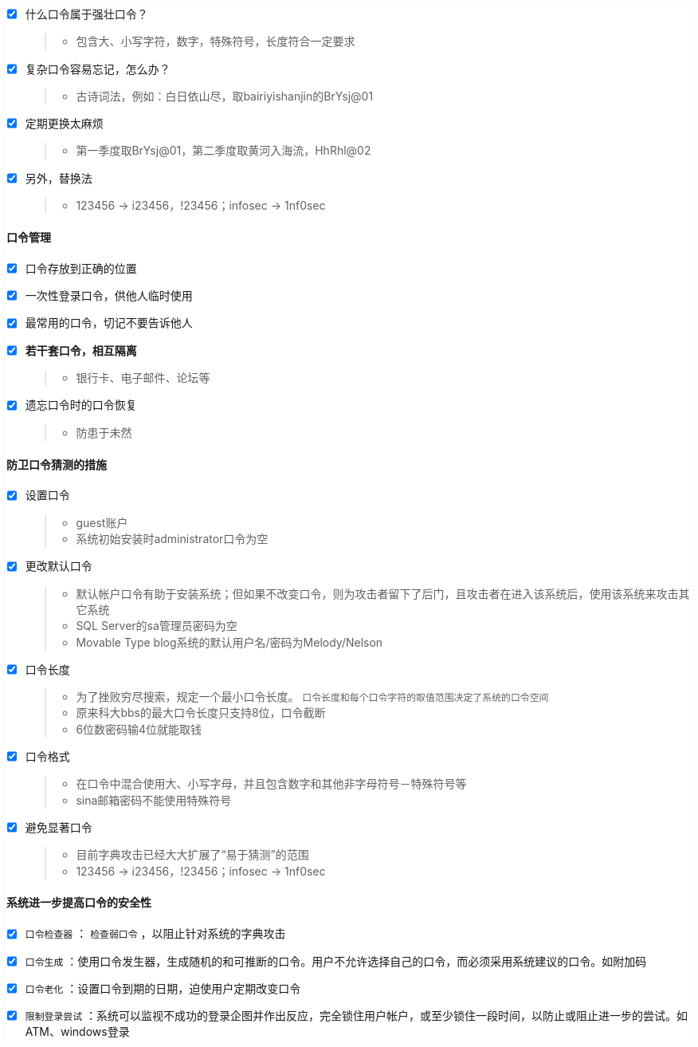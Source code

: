 - [x] 什么口令属于强壮口令？
  > - 包含大、小写字符，数字，特殊符号，长度符合一定要求

- [x] 复杂口令容易忘记，怎么办？
  > - 古诗词法，例如：白日依山尽，取bairiyishanjin的BrYsj@01

- [x] 定期更换太麻烦
  > - 第一季度取BrYsj@01，第二季度取黄河入海流，HhRhl@02

- [x] 另外，替换法
  > - 123456 → i23456，!23456；infosec → 1nf0sec

#### 口令管理

- [x] 口令存放到正确的位置

- [x] 一次性登录口令，供他人临时使用

- [x] 最常用的口令，切记不要告诉他人

- [x] **若干套口令，相互隔离**
  > - 银行卡、电子邮件、论坛等

- [x] 遗忘口令时的口令恢复
  > - 防患于未然

#### 防卫口令猜测的措施

- [x] 设置口令
  > - guest账户
  > - 系统初始安装时administrator口令为空

- [x] 更改默认口令
  > - 默认帐户口令有助于安装系统；但如果不改变口令，则为攻击者留下了后门，且攻击者在进入该系统后，使用该系统来攻击其它系统
  > - SQL Server的sa管理员密码为空
  > - Movable Type blog系统的默认用户名/密码为Melody/Nelson

- [x] 口令长度
  > - 为了挫败穷尽搜索，规定一个最小口令长度。 `口令长度和每个口令字符的取值范围决定了系统的口令空间`
  > - 原来科大bbs的最大口令长度只支持8位，口令截断
  > - 6位数密码输4位就能取钱

- [x] 口令格式
  > - 在口令中混合使用大、小写字母，并且包含数字和其他非字母符号－特殊符号等
  > - sina邮箱密码不能使用特殊符号

- [x] 避免显著口令
  > - 目前字典攻击已经大大扩展了“易于猜测”的范围
  > - 123456 → i23456，!23456；infosec → 1nf0sec

#### 系统进一步提高口令的安全性

- [x] `口令检查器` ： `检查弱口令` ，以阻止针对系统的字典攻击

- [x] `口令生成` ：使用口令发生器，生成随机的和可推断的口令。用户不允许选择自己的口令，而必须采用系统建议的口令。如附加码

- [x] `口令老化` ：设置口令到期的日期，迫使用户定期改变口令

- [x] `限制登录尝试` ：系统可以监视不成功的登录企图并作出反应，完全锁住用户帐户，或至少锁住一段时间，以防止或阻止进一步的尝试。如ATM、windows登录
